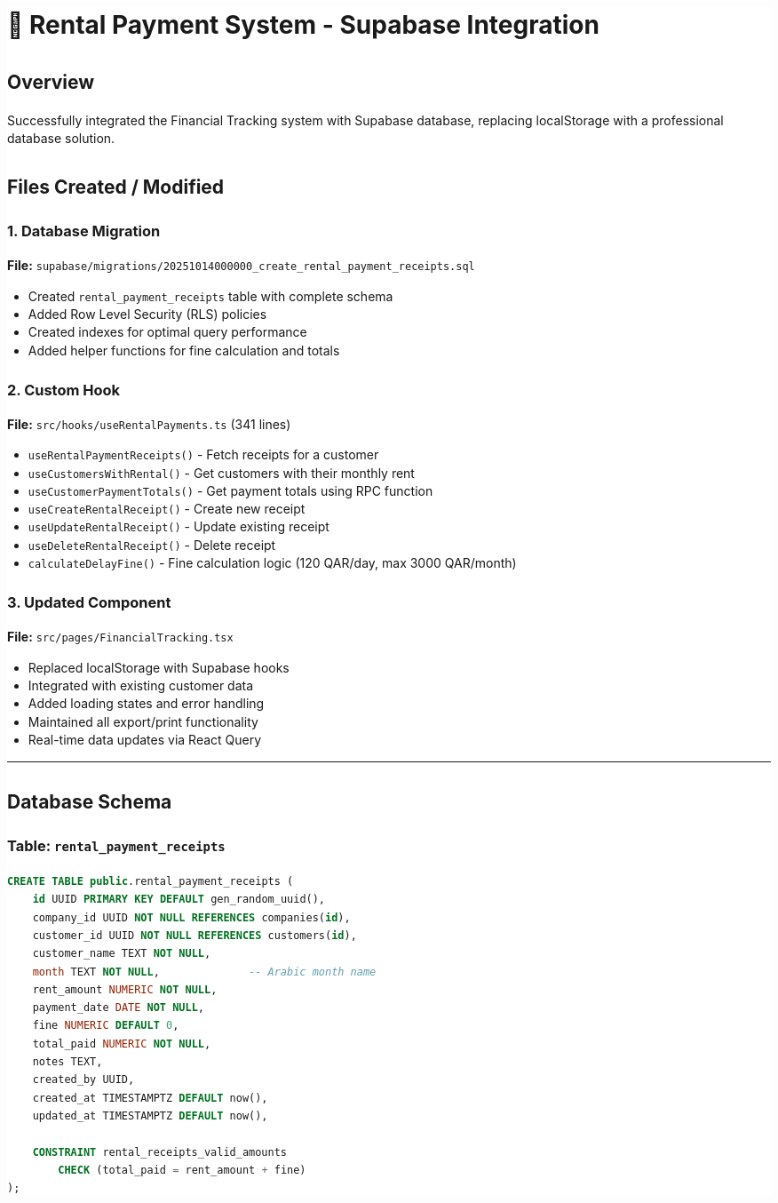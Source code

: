 # 🚗 Rental Payment System - Supabase Integration

## Overview
Successfully integrated the Financial Tracking system with Supabase database, replacing localStorage with a professional database solution.

## Files Created / Modified

### 1. **Database Migration**
**File:** `supabase/migrations/20251014000000_create_rental_payment_receipts.sql`

- Created `rental_payment_receipts` table with complete schema
- Added Row Level Security (RLS) policies
- Created indexes for optimal query performance
- Added helper functions for fine calculation and totals

### 2. **Custom Hook**
**File:** `src/hooks/useRentalPayments.ts` (341 lines)

- `useRentalPaymentReceipts()` - Fetch receipts for a customer
- `useCustomersWithRental()` - Get customers with their monthly rent
- `useCustomerPaymentTotals()` - Get payment totals using RPC function
- `useCreateRentalReceipt()` - Create new receipt
- `useUpdateRentalReceipt()` - Update existing receipt
- `useDeleteRentalReceipt()` - Delete receipt
- `calculateDelayFine()` - Fine calculation logic (120 QAR/day, max 3000 QAR/month)

### 3. **Updated Component**
**File:** `src/pages/FinancialTracking.tsx`

- Replaced localStorage with Supabase hooks
- Integrated with existing customer data
- Added loading states and error handling
- Maintained all export/print functionality
- Real-time data updates via React Query

---

## Database Schema

### Table: `rental_payment_receipts`

```sql
CREATE TABLE public.rental_payment_receipts (
    id UUID PRIMARY KEY DEFAULT gen_random_uuid(),
    company_id UUID NOT NULL REFERENCES companies(id),
    customer_id UUID NOT NULL REFERENCES customers(id),
    customer_name TEXT NOT NULL,
    month TEXT NOT NULL,              -- Arabic month name
    rent_amount NUMERIC NOT NULL,
    payment_date DATE NOT NULL,
    fine NUMERIC DEFAULT 0,
    total_paid NUMERIC NOT NULL,
    notes TEXT,
    created_by UUID,
    created_at TIMESTAMPTZ DEFAULT now(),
    updated_at TIMESTAMPTZ DEFAULT now(),
    
    CONSTRAINT rental_receipts_valid_amounts 
        CHECK (total_paid = rent_amount + fine)
);
```